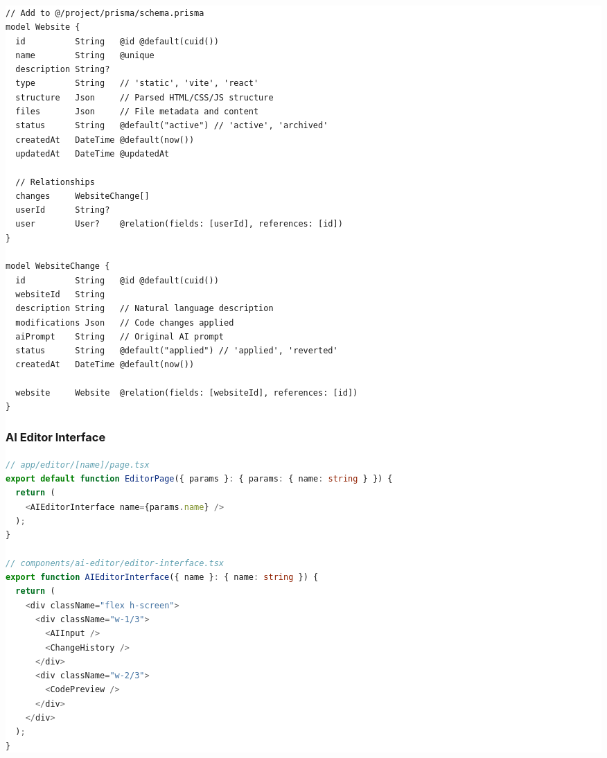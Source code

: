 ```prisma
// Add to @/project/prisma/schema.prisma
model Website {
  id          String   @id @default(cuid())
  name        String   @unique
  description String?
  type        String   // 'static', 'vite', 'react'
  structure   Json     // Parsed HTML/CSS/JS structure
  files       Json     // File metadata and content
  status      String   @default("active") // 'active', 'archived'
  createdAt   DateTime @default(now())
  updatedAt   DateTime @updatedAt
  
  // Relationships
  changes     WebsiteChange[]
  userId      String?
  user        User?    @relation(fields: [userId], references: [id])
}

model WebsiteChange {
  id          String   @id @default(cuid())
  websiteId   String
  description String   // Natural language description
  modifications Json   // Code changes applied
  aiPrompt    String   // Original AI prompt
  status      String   @default("applied") // 'applied', 'reverted'
  createdAt   DateTime @default(now())
  
  website     Website  @relation(fields: [websiteId], references: [id])
}
```

### **AI Editor Interface**

```typescript
// app/editor/[name]/page.tsx
export default function EditorPage({ params }: { params: { name: string } }) {
  return (
    <AIEditorInterface name={params.name} />
  );
}

// components/ai-editor/editor-interface.tsx
export function AIEditorInterface({ name }: { name: string }) {
  return (
    <div className="flex h-screen">
      <div className="w-1/3">
        <AIInput />
        <ChangeHistory />
      </div>
      <div className="w-2/3">
        <CodePreview />
      </div>
    </div>
  );
}
```
